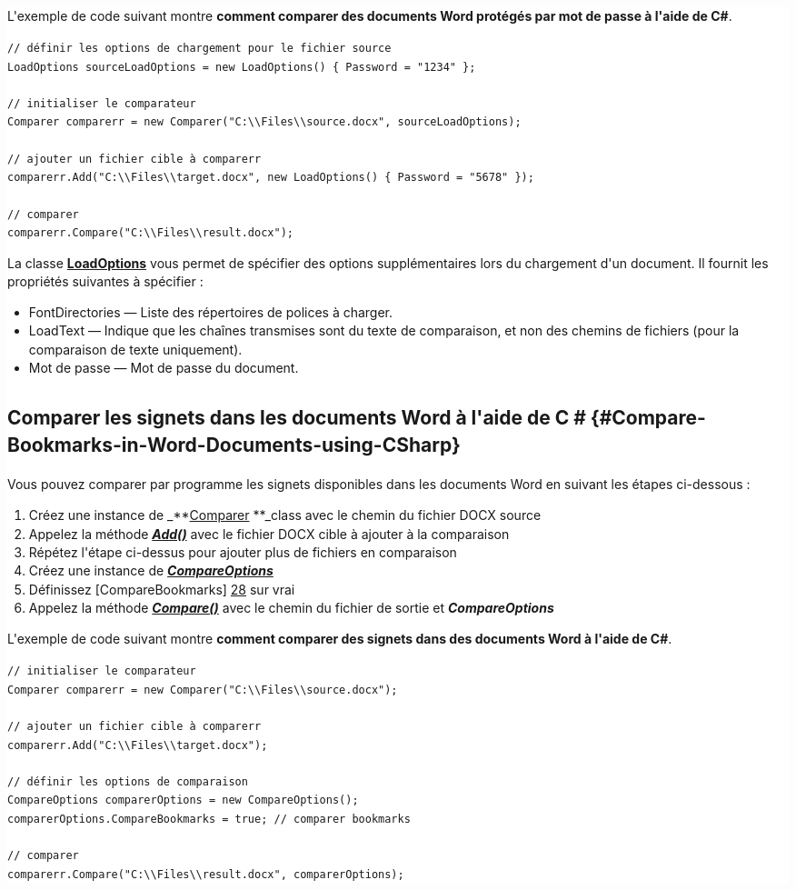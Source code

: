 L'exemple de code suivant montre **comment comparer des documents Word protégés par mot de passe à l'aide de C#**.
```
// définir les options de chargement pour le fichier source
LoadOptions sourceLoadOptions = new LoadOptions() { Password = "1234" };

// initialiser le comparateur
Comparer comparerr = new Comparer("C:\\Files\\source.docx", sourceLoadOptions);

// ajouter un fichier cible à comparerr
comparerr.Add("C:\\Files\\target.docx", new LoadOptions() { Password = "5678" });

// comparer
comparerr.Compare("C:\\Files\\result.docx");
```

La classe [**LoadOptions**][27] vous permet de spécifier des options supplémentaires lors du chargement d'un document. Il fournit les propriétés suivantes à spécifier :
  * FontDirectories — Liste des répertoires de polices à charger.
  * LoadText — Indique que les chaînes transmises sont du texte de comparaison, et non des chemins de fichiers (pour la comparaison de texte uniquement).
  * Mot de passe — Mot de passe du document.

## Comparer les signets dans les documents Word à l'aide de C # {#Compare-Bookmarks-in-Word-Documents-using-CSharp}

Vous pouvez comparer par programme les signets disponibles dans les documents Word en suivant les étapes ci-dessous :
  1. Créez une instance de _**[Comparer][13] **_class avec le chemin du fichier DOCX source
  2. Appelez la méthode **_[Add()][14]_** avec le fichier DOCX cible à ajouter à la comparaison
  3. Répétez l'étape ci-dessus pour ajouter plus de fichiers en comparaison
  4. Créez une instance de **_[CompareOptions][22]_**
  5. Définissez [CompareBookmarks] [28] sur vrai
  6. Appelez la méthode _**[Compare()][25]**_ avec le chemin du fichier de sortie et **_CompareOptions_**

L'exemple de code suivant montre **comment comparer des signets dans des documents Word à l'aide de C#**.
```
// initialiser le comparateur
Comparer comparerr = new Comparer("C:\\Files\\source.docx");

// ajouter un fichier cible à comparerr
comparerr.Add("C:\\Files\\target.docx");

// définir les options de comparaison
CompareOptions comparerOptions = new CompareOptions();
comparerOptions.CompareBookmarks = true; // comparer bookmarks

// comparer
comparerr.Compare("C:\\Files\\result.docx", comparerOptions);
```


 [1]: https://blog.conholdate.com/wp-content/uploads/sites/27/2021/10/compare-two-or-more-word-documents-using-csharp.jpg
 [2]: #CSharp-API-to-Compare-DOCX-Files
 [3]: #Compare-Word-Documents-using-CSharp
 [4]: #Compare-Word-Documents-using-Stream-in-CSharp
 [5]: #Get-Text-of-the-Changes-using-CSharp
 [6]: #Documents-Properties-Comparison-using-CSharp
 [7]: #Compare-Password-Protected-Word-Documents-using-CSharp
 [8]: #Compare-Bookmarks-in-Word-Documents-using-CSharp
 [9]: https://docs.fileformat.com/word-processing/docx/
 [10]: https://products.groupdocs.com/comparison/net
 [11]: https://downloads.groupdocs.com/comparison/net
 [12]: https://www.nuget.org/packages/groupdocs.comparison
 [13]: https://apireference.groupdocs.com/comparison/net/groupdocs.comparison/comparer
 [14]: https://apireference.groupdocs.com/comparison/net/groupdocs.comparison.comparer/add/methods/2
 [15]: https://apireference.groupdocs.com/comparison/net/groupdocs.comparison.comparer/compare/methods/7
 [16]: https://blog.conholdate.com/wp-content/uploads/sites/27/2021/10/source_and_target_docx_files.jpg
 [17]: https://blog.conholdate.com/wp-content/uploads/sites/27/2021/10/Compare-Word-Documents-using-CSharp.jpg
 [18]: https://apireference.groupdocs.com/comparison/net/groupdocs.comparison/comparer/methods/getchanges
 [19]: https://apireference.groupdocs.com/comparison/net/groupdocs.comparison.result/changeinfo
 [20]: https://apireference.groupdocs.com/comparison/net/groupdocs.comparison.result/changeinfo/properties/text
 [21]: https://apireference.groupdocs.com/comparison/net/groupdocs.comparison.result/changeinfo/properties/type
 [22]: https://apireference.groupdocs.com/comparison/net/groupdocs.comparison.options/compareoptions
 [23]: https://apireference.groupdocs.com/comparison/net/groupdocs.comparison.options/compareoptions/properties/comparevariableproperty
 [24]: https://apireference.groupdocs.com/comparison/net/groupdocs.comparison.options/compareoptions/properties/comparedocumentproperty
 [25]: https://apireference.groupdocs.com/comparison/net/groupdocs.comparison.comparer/compare/methods/8
 [26]: https://blog.conholdate.com/wp-content/uploads/sites/27/2021/10/Documents-Properties-Comparison-using-CSharp.jpg
 [27]: https://apireference.groupdocs.com/comparison/net/groupdocs.comparison.options/loadoptions
 [28]: https://apireference.groupdocs.com/comparison/net/groupdocs.comparison.options/compareoptions/properties/comparebookmarks
 [29]: https://blog.conholdate.com/wp-content/uploads/sites/27/2021/10/Compare-Bookmarks-in-Word-Documents-using-CSharp-1.jpg
 [30]: https://purchase.groupdocs.com/temporary-license
 [31]: https://docs.groupdocs.com/comparison/net/
 [32]: https://forum.groupdocs.com/c/comparison/
 [33]: https://blog.conholdate.com/2021/04/14/compare-pdf-files-and-highlight-differences-using-csharp/